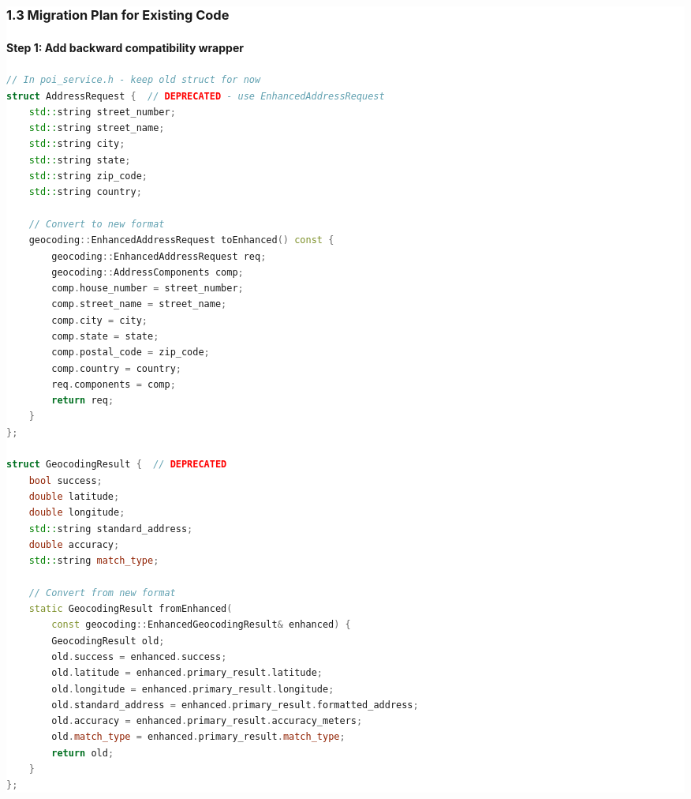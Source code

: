 ### 1.3 Migration Plan for Existing Code

#### Step 1: Add backward compatibility wrapper
```cpp
// In poi_service.h - keep old struct for now
struct AddressRequest {  // DEPRECATED - use EnhancedAddressRequest
    std::string street_number;
    std::string street_name;
    std::string city;
    std::string state;
    std::string zip_code;
    std::string country;
    
    // Convert to new format
    geocoding::EnhancedAddressRequest toEnhanced() const {
        geocoding::EnhancedAddressRequest req;
        geocoding::AddressComponents comp;
        comp.house_number = street_number;
        comp.street_name = street_name;
        comp.city = city;
        comp.state = state;
        comp.postal_code = zip_code;
        comp.country = country;
        req.components = comp;
        return req;
    }
};

struct GeocodingResult {  // DEPRECATED
    bool success;
    double latitude;
    double longitude;
    std::string standard_address;
    double accuracy;
    std::string match_type;
    
    // Convert from new format
    static GeocodingResult fromEnhanced(
        const geocoding::EnhancedGeocodingResult& enhanced) {
        GeocodingResult old;
        old.success = enhanced.success;
        old.latitude = enhanced.primary_result.latitude;
        old.longitude = enhanced.primary_result.longitude;
        old.standard_address = enhanced.primary_result.formatted_address;
        old.accuracy = enhanced.primary_result.accuracy_meters;
        old.match_type = enhanced.primary_result.match_type;
        return old;
    }
};
```
